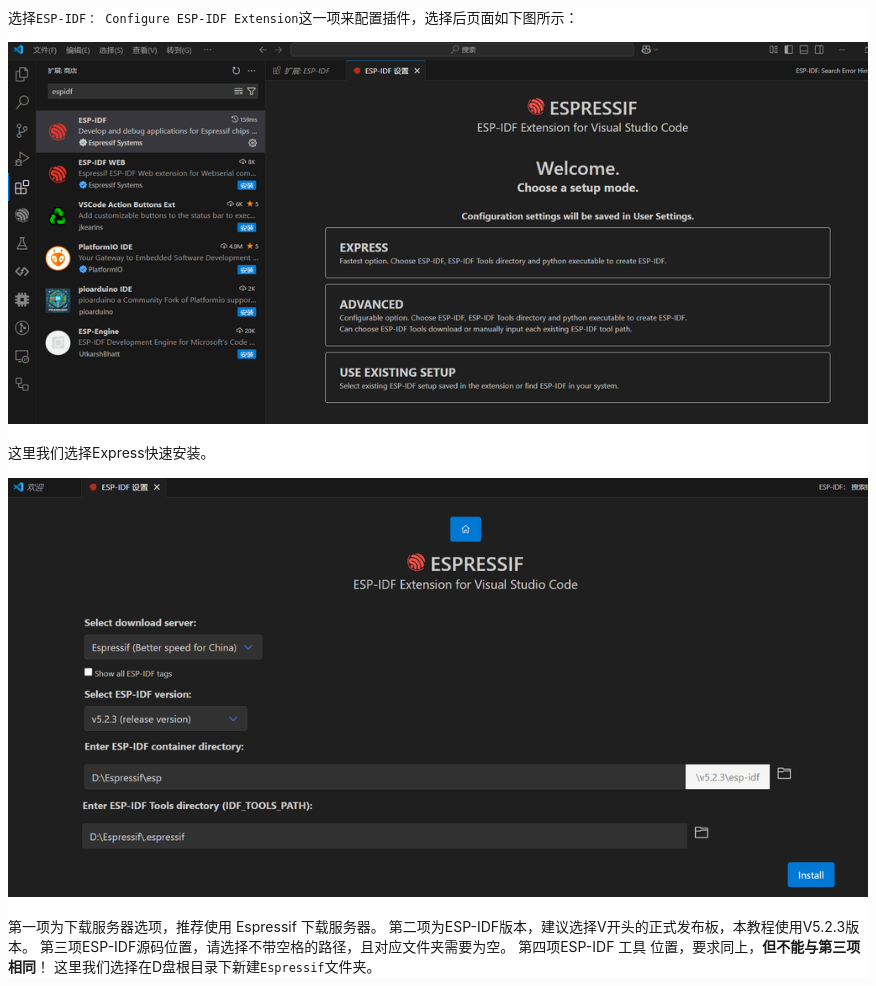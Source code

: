 选择`ESP-IDF： Configure ESP-IDF Extension`这一项来配置插件，选择后页面如下图所示：

![](attachments/20241230174358.png)

这里我们选择Express快速安装。

![](attachments/20241230180528.png)

第一项为下载服务器选项，推荐使用 Espressif 下载服务器。
第二项为ESP-IDF版本，建议选择V开头的正式发布板，本教程使用V5.2.3版本。
第三项ESP-IDF源码位置，请选择不带空格的路径，且对应文件夹需要为空。
第四项ESP-IDF 工具 位置，要求同上，**但不能与第三项相同**！
这里我们选择在D盘根目录下新建`Espressif`文件夹。

